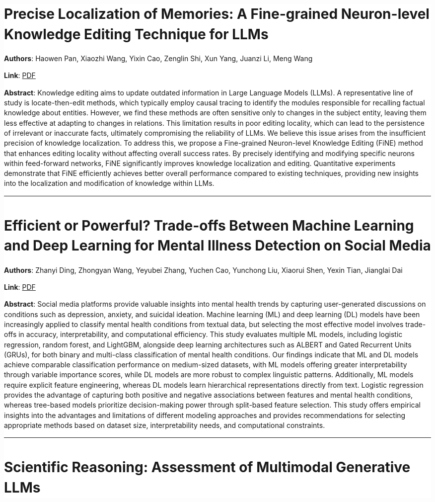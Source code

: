 # Precise Localization of Memories: A Fine-grained Neuron-level Knowledge Editing Technique for LLMs 

**Authors**: Haowen Pan, Xiaozhi Wang, Yixin Cao, Zenglin Shi, Xun Yang, Juanzi Li, Meng Wang  

**Link**: [PDF](https://arxiv.org/pdf/2503.01090)  

**Abstract**: Knowledge editing aims to update outdated information in Large Language Models (LLMs). A representative line of study is locate-then-edit methods, which typically employ causal tracing to identify the modules responsible for recalling factual knowledge about entities. However, we find these methods are often sensitive only to changes in the subject entity, leaving them less effective at adapting to changes in relations. This limitation results in poor editing locality, which can lead to the persistence of irrelevant or inaccurate facts, ultimately compromising the reliability of LLMs. We believe this issue arises from the insufficient precision of knowledge localization. To address this, we propose a Fine-grained Neuron-level Knowledge Editing (FiNE) method that enhances editing locality without affecting overall success rates. By precisely identifying and modifying specific neurons within feed-forward networks, FiNE significantly improves knowledge localization and editing. Quantitative experiments demonstrate that FiNE efficiently achieves better overall performance compared to existing techniques, providing new insights into the localization and modification of knowledge within LLMs. 

---
# Efficient or Powerful? Trade-offs Between Machine Learning and Deep Learning for Mental Illness Detection on Social Media 

**Authors**: Zhanyi Ding, Zhongyan Wang, Yeyubei Zhang, Yuchen Cao, Yunchong Liu, Xiaorui Shen, Yexin Tian, Jianglai Dai  

**Link**: [PDF](https://arxiv.org/pdf/2503.01082)  

**Abstract**: Social media platforms provide valuable insights into mental health trends by capturing user-generated discussions on conditions such as depression, anxiety, and suicidal ideation. Machine learning (ML) and deep learning (DL) models have been increasingly applied to classify mental health conditions from textual data, but selecting the most effective model involves trade-offs in accuracy, interpretability, and computational efficiency. This study evaluates multiple ML models, including logistic regression, random forest, and LightGBM, alongside deep learning architectures such as ALBERT and Gated Recurrent Units (GRUs), for both binary and multi-class classification of mental health conditions. Our findings indicate that ML and DL models achieve comparable classification performance on medium-sized datasets, with ML models offering greater interpretability through variable importance scores, while DL models are more robust to complex linguistic patterns. Additionally, ML models require explicit feature engineering, whereas DL models learn hierarchical representations directly from text. Logistic regression provides the advantage of capturing both positive and negative associations between features and mental health conditions, whereas tree-based models prioritize decision-making power through split-based feature selection. This study offers empirical insights into the advantages and limitations of different modeling approaches and provides recommendations for selecting appropriate methods based on dataset size, interpretability needs, and computational constraints. 

---
# Scientific Reasoning: Assessment of Multimodal Generative LLMs 

